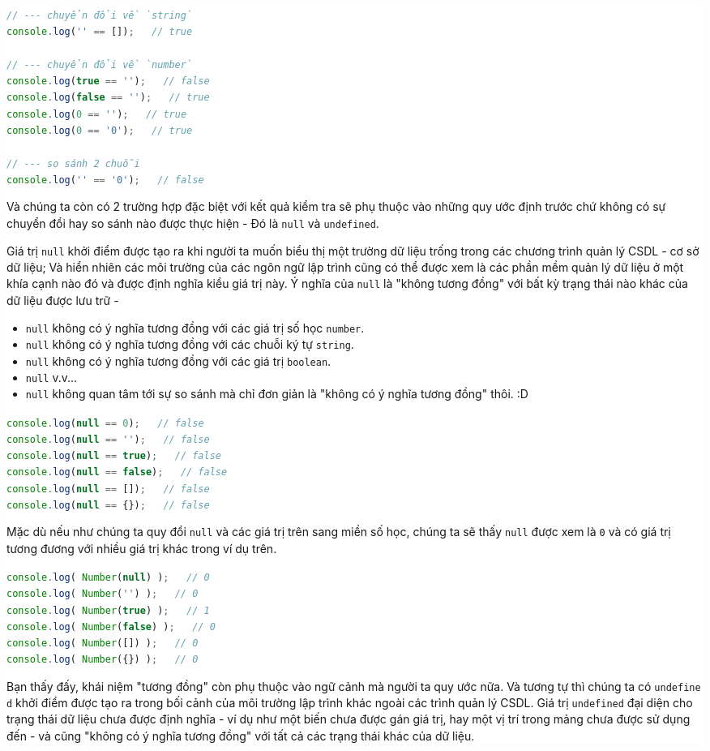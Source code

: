 ```equanamity.js
// --- chuyển đổi về `string`
console.log('' == []);   // true

// --- chuyển đổi về `number`
console.log(true == '');   // false
console.log(false == '');   // true
console.log(0 == '');   // true
console.log(0 == '0');   // true

// --- so sánh 2 chuỗi
console.log('' == '0');   // false
```

Và chúng ta còn có 2 trường hợp đặc biệt với kết quả kiểm tra sẽ phụ thuộc vào những quy ước định trước chứ không có sự chuyển đổi hay so sánh nào được thực hiện - Đó là `null` và `undefined`. 

Giá trị `null` khởi điểm được tạo ra khi người ta muốn biểu thị một trường dữ liệu trống trong các chương trình quản lý CSDL - cơ sở dữ liệu; Và hiển nhiên các môi trường của các ngôn ngữ lập trình cũng có thể được xem là các phần mềm quản lý dữ liệu ở một khía cạnh nào đó và được định nghĩa kiểu giá trị này. Ý nghĩa của `null` là "không tương đồng" với bất kỳ trạng thái nào khác của dữ liệu được lưu trữ -

- `null` không có ý nghĩa tương đồng với các giá trị số học `number`.
- `null` không có ý nghĩa tương đồng với các chuỗi ký tự `string`.
- `null` không có ý nghĩa tương đồng với các giá trị `boolean`.
- `null` v.v...
- `null` không quan tâm tới sự so sánh mà chỉ đơn giản là "không có ý nghĩa tương đồng" thôi. :D

```null.js
console.log(null == 0);   // false
console.log(null == '');   // false
console.log(null == true);   // false
console.log(null == false);   // false
console.log(null == []);   // false
console.log(null == {});   // false
```

Mặc dù nếu như chúng ta quy đổi `null` và các giá trị trên sang miền số học, chúng ta sẽ thấy `null` được xem là `0` và có giá trị tương đương với nhiều giá trị khác trong ví dụ trên.

```number.js
console.log( Number(null) );   // 0
console.log( Number('') );   // 0
console.log( Number(true) );   // 1
console.log( Number(false) );   // 0
console.log( Number([]) );   // 0
console.log( Number({}) );   // 0
```

Bạn thấy đấy, khái niệm "tương đồng" còn phụ thuộc vào ngữ cảnh mà người ta quy ước nữa. Và tương tự thì chúng ta có `undefined` khởi điểm được tạo ra trong bối cảnh của môi trường lập trình khác ngoài các trình quản lý CSDL. Giá trị `undefined` đại diện cho trạng thái dữ liệu chưa được định nghĩa - ví dụ như một biến chưa được gán giá trị, hay một vị trí trong mảng chưa được sử dụng đến - và cũng "không có ý nghĩa tương đồng" với tất cả các trạng thái khác của dữ liệu.
